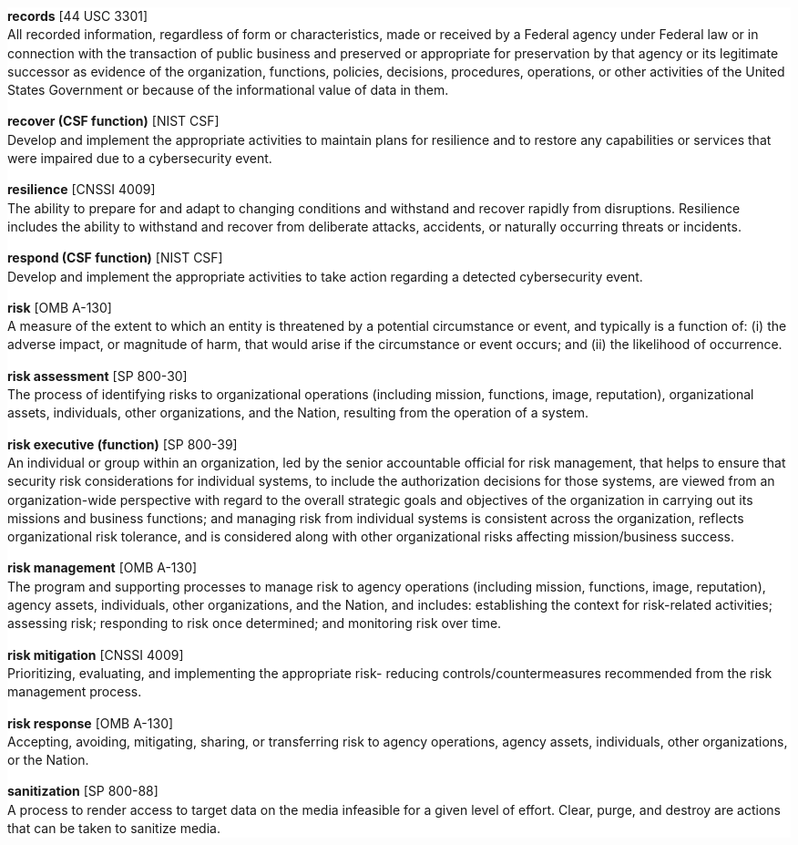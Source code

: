 **records** [44 USC 3301]  
All recorded information, regardless of form or characteristics, made or received by a Federal agency under Federal law or in connection with the transaction of public business and preserved or appropriate for preservation by that agency or its legitimate successor as evidence of the organization, functions, policies, decisions, procedures, operations, or other activities of the United States Government or because of the informational value of data in them.  

**recover (CSF function)** [NIST CSF]  
Develop and implement the appropriate activities to maintain plans for resilience and to restore any capabilities or services that were impaired due to a cybersecurity event.  

**resilience** [CNSSI 4009]  
The ability to prepare for and adapt to changing conditions and withstand and recover rapidly from disruptions. Resilience includes the ability to withstand and recover from deliberate attacks, accidents, or naturally occurring threats or incidents.  

**respond (CSF function)** [NIST CSF]  
Develop and implement the appropriate activities to take action regarding a detected cybersecurity event.  

**risk** [OMB A-130]  
A measure of the extent to which an entity is threatened by a potential circumstance or event, and typically is a function of: (i) the adverse impact, or magnitude of harm, that would arise if the circumstance or event occurs; and (ii) the likelihood of occurrence.  

**risk assessment** [SP 800-30]  
The process of identifying risks to organizational operations (including mission, functions, image, reputation), organizational assets, individuals, other organizations, and the Nation, resulting from the operation of a system.  

**risk executive (function)** [SP 800-39]  
An individual or group within an organization, led by the senior accountable official for risk management, that helps to ensure that security risk considerations for individual systems, to include the authorization decisions for those systems, are viewed from an organization-wide perspective with regard to the overall strategic goals and objectives of the organization in carrying out its missions and business functions; and managing risk from individual systems is consistent across the organization, reflects organizational risk tolerance, and is considered along with other organizational risks affecting mission/business success.  

**risk management** [OMB A-130]  
The program and supporting processes to manage risk to agency operations (including mission, functions, image, reputation), agency assets, individuals, other organizations, and the Nation, and includes: establishing the context for risk-related activities; assessing risk; responding to risk once determined; and monitoring risk over time.  

**risk mitigation** [CNSSI 4009]  
Prioritizing, evaluating, and implementing the appropriate risk- reducing controls/countermeasures recommended from the risk management process.  

**risk response** [OMB A-130]  
Accepting, avoiding, mitigating, sharing, or transferring risk to agency operations, agency assets, individuals, other organizations, or the Nation.  

**sanitization** [SP 800-88]  
A process to render access to target data on the media infeasible for a given level of effort. Clear, purge, and destroy are actions that can be taken to sanitize media.  

